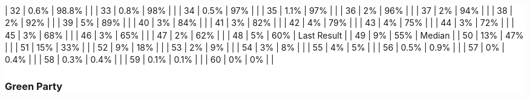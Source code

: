| 32 | 0.6% | 98.8% |  |
| 33 | 0.8% | 98% |  |
| 34 | 0.5% | 97% |  |
| 35 | 1.1% | 97% |  |
| 36 | 2% | 96% |  |
| 37 | 2% | 94% |  |
| 38 | 2% | 92% |  |
| 39 | 5% | 89% |  |
| 40 | 3% | 84% |  |
| 41 | 3% | 82% |  |
| 42 | 4% | 79% |  |
| 43 | 4% | 75% |  |
| 44 | 3% | 72% |  |
| 45 | 3% | 68% |  |
| 46 | 3% | 65% |  |
| 47 | 2% | 62% |  |
| 48 | 5% | 60% | Last Result |
| 49 | 9% | 55% | Median |
| 50 | 13% | 47% |  |
| 51 | 15% | 33% |  |
| 52 | 9% | 18% |  |
| 53 | 2% | 9% |  |
| 54 | 3% | 8% |  |
| 55 | 4% | 5% |  |
| 56 | 0.5% | 0.9% |  |
| 57 | 0% | 0.4% |  |
| 58 | 0.3% | 0.4% |  |
| 59 | 0.1% | 0.1% |  |
| 60 | 0% | 0% |  |

### Green Party

